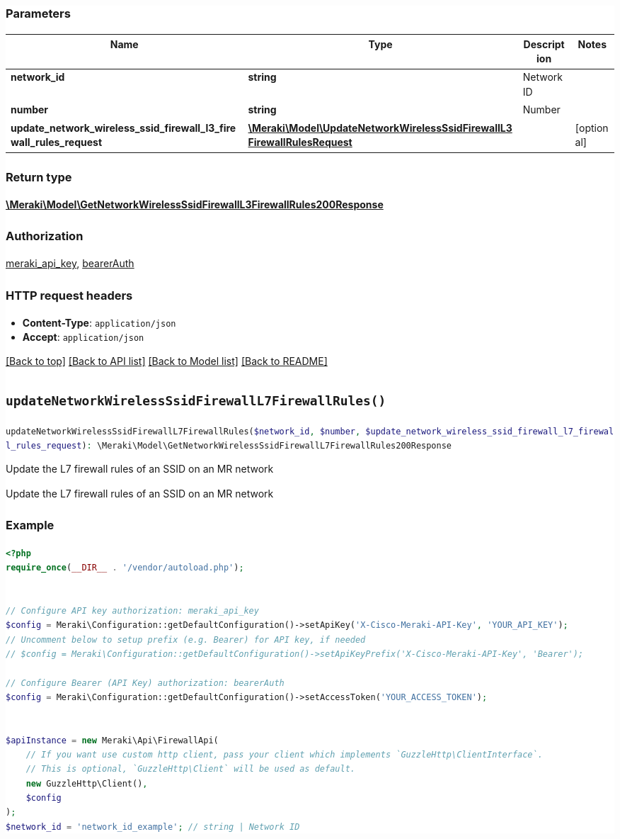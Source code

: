 ### Parameters

| Name | Type | Description  | Notes |
| ------------- | ------------- | ------------- | ------------- |
| **network_id** | **string**| Network ID | |
| **number** | **string**| Number | |
| **update_network_wireless_ssid_firewall_l3_firewall_rules_request** | [**\Meraki\Model\UpdateNetworkWirelessSsidFirewallL3FirewallRulesRequest**](../Model/UpdateNetworkWirelessSsidFirewallL3FirewallRulesRequest.md)|  | [optional] |

### Return type

[**\Meraki\Model\GetNetworkWirelessSsidFirewallL3FirewallRules200Response**](../Model/GetNetworkWirelessSsidFirewallL3FirewallRules200Response.md)

### Authorization

[meraki_api_key](../../README.md#meraki_api_key), [bearerAuth](../../README.md#bearerAuth)

### HTTP request headers

- **Content-Type**: `application/json`
- **Accept**: `application/json`

[[Back to top]](#) [[Back to API list]](../../README.md#endpoints)
[[Back to Model list]](../../README.md#models)
[[Back to README]](../../README.md)

## `updateNetworkWirelessSsidFirewallL7FirewallRules()`

```php
updateNetworkWirelessSsidFirewallL7FirewallRules($network_id, $number, $update_network_wireless_ssid_firewall_l7_firewall_rules_request): \Meraki\Model\GetNetworkWirelessSsidFirewallL7FirewallRules200Response
```

Update the L7 firewall rules of an SSID on an MR network

Update the L7 firewall rules of an SSID on an MR network

### Example

```php
<?php
require_once(__DIR__ . '/vendor/autoload.php');


// Configure API key authorization: meraki_api_key
$config = Meraki\Configuration::getDefaultConfiguration()->setApiKey('X-Cisco-Meraki-API-Key', 'YOUR_API_KEY');
// Uncomment below to setup prefix (e.g. Bearer) for API key, if needed
// $config = Meraki\Configuration::getDefaultConfiguration()->setApiKeyPrefix('X-Cisco-Meraki-API-Key', 'Bearer');

// Configure Bearer (API Key) authorization: bearerAuth
$config = Meraki\Configuration::getDefaultConfiguration()->setAccessToken('YOUR_ACCESS_TOKEN');


$apiInstance = new Meraki\Api\FirewallApi(
    // If you want use custom http client, pass your client which implements `GuzzleHttp\ClientInterface`.
    // This is optional, `GuzzleHttp\Client` will be used as default.
    new GuzzleHttp\Client(),
    $config
);
$network_id = 'network_id_example'; // string | Network ID
```